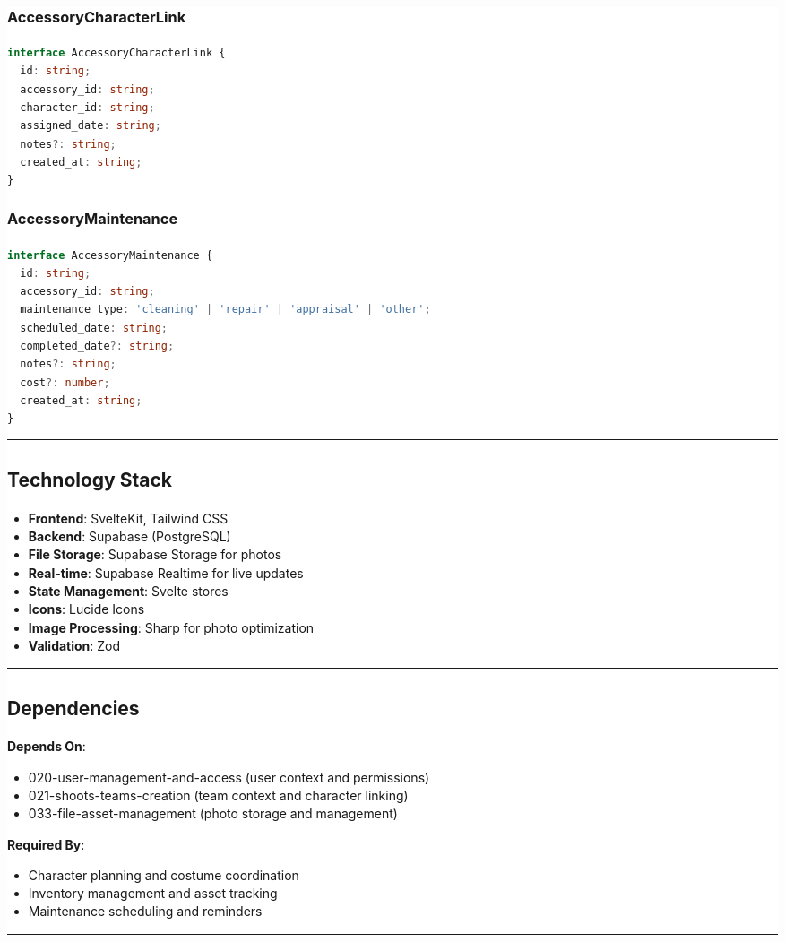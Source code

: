 ### AccessoryCharacterLink
```typescript
interface AccessoryCharacterLink {
  id: string;
  accessory_id: string;
  character_id: string;
  assigned_date: string;
  notes?: string;
  created_at: string;
}
```

### AccessoryMaintenance
```typescript
interface AccessoryMaintenance {
  id: string;
  accessory_id: string;
  maintenance_type: 'cleaning' | 'repair' | 'appraisal' | 'other';
  scheduled_date: string;
  completed_date?: string;
  notes?: string;
  cost?: number;
  created_at: string;
}
```

---

## Technology Stack

- **Frontend**: SvelteKit, Tailwind CSS
- **Backend**: Supabase (PostgreSQL)
- **File Storage**: Supabase Storage for photos
- **Real-time**: Supabase Realtime for live updates
- **State Management**: Svelte stores
- **Icons**: Lucide Icons
- **Image Processing**: Sharp for photo optimization
- **Validation**: Zod

---

## Dependencies

**Depends On**:
- 020-user-management-and-access (user context and permissions)
- 021-shoots-teams-creation (team context and character linking)
- 033-file-asset-management (photo storage and management)

**Required By**:
- Character planning and costume coordination
- Inventory management and asset tracking
- Maintenance scheduling and reminders

---